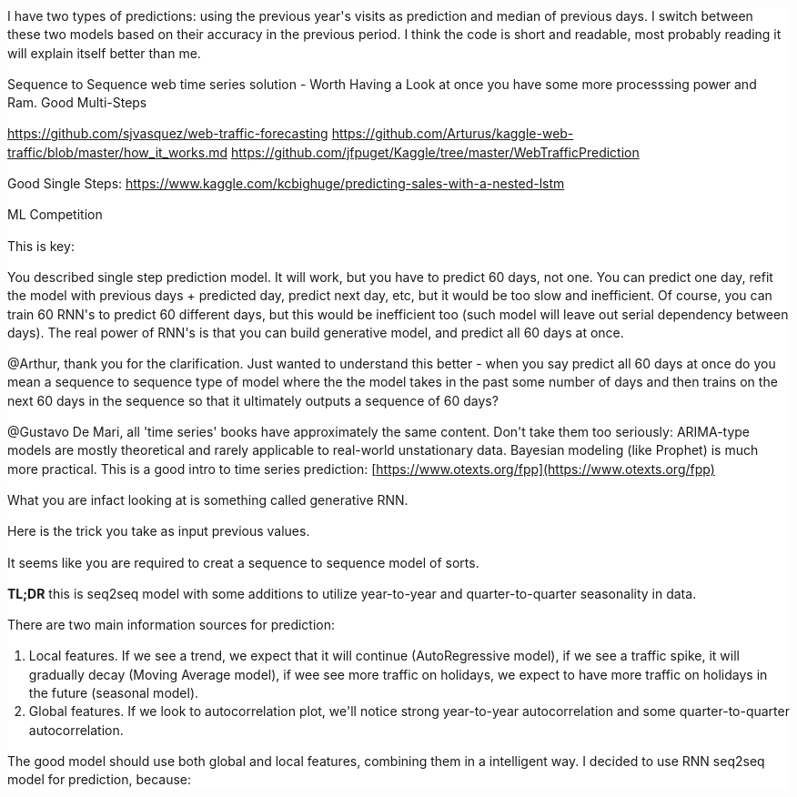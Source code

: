 I have two types of predictions: using the previous year's visits as prediction and median of previous days. I switch between these two models based on their accuracy in the previous period. I think the code is short and readable, most probably reading it will explain itself better than me.



Sequence to Sequence web time series solution - Worth Having a Look at once you have some more processsing power and Ram. 
Good Multi-Steps

https://github.com/sjvasquez/web-traffic-forecasting
https://github.com/Arturus/kaggle-web-traffic/blob/master/how_it_works.md
https://github.com/jfpuget/Kaggle/tree/master/WebTrafficPrediction

Good Single Steps:
https://www.kaggle.com/kcbighuge/predicting-sales-with-a-nested-lstm


ML Competition

This is key:

You described single step prediction model. It will work, but you have to predict 60 days, not one. You can predict one day, refit the model with previous days + predicted day, predict next day, etc, but it would be too slow and inefficient. Of course, you can train 60 RNN's to predict 60 different days, but this would be inefficient too (such model will leave out serial dependency between days).
The real power of RNN's is that you can build generative model, and predict all 60 days at once.

@Arthur, thank you for the clarification. Just wanted to understand this better - when you say predict all 60 days at once do you mean a sequence to sequence type of model where the the model takes in the past some number of days and then trains on the next 60 days in the sequence so that it ultimately outputs a sequence of 60 days?

@Gustavo De Mari, all 'time series' books have approximately the same content. Don't take them too seriously: ARIMA-type models are mostly theoretical and rarely applicable to real-world unstationary data. Bayesian modeling (like Prophet) is much more practical.
This is a good intro to time series prediction: [https://www.otexts.org/fpp](https://www.otexts.org/fpp)

What you are infact looking at is something called generative RNN.

Here is the trick you take as input previous values.

It seems like you are required to creat a sequence to sequence model of sorts.

**TL;DR** this is seq2seq model with some additions to utilize year-to-year and quarter-to-quarter seasonality in data.


There are two main information sources for prediction:

1. Local features. If we see a trend, we expect that it will continue (AutoRegressive model), if we see a traffic spike, it will gradually decay (Moving Average model), if wee see more traffic on holidays, we expect to have more traffic on holidays in the future (seasonal model).
2. Global features. If we look to autocorrelation plot, we'll notice strong year-to-year autocorrelation and some quarter-to-quarter autocorrelation.

The good model should use both global and local features, combining them in a intelligent way.
I decided to use RNN seq2seq model for prediction, because:
